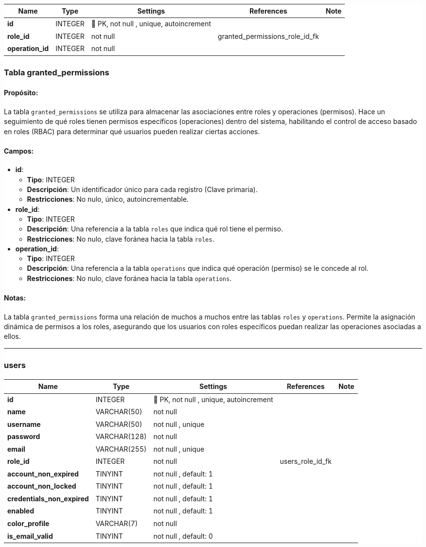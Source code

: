 | Name             | Type    | Settings                                | References                     | Note |
| ---------------- | ------- | --------------------------------------- | ------------------------------ | ---- |
| **id**           | INTEGER | 🔑 PK, not null , unique, autoincrement |                                |      |
| **role_id**      | INTEGER | not null                                | granted_permissions_role_id_fk |      |
| **operation_id** | INTEGER | not null                                |                                |      |

### **Tabla granted_permissions**

#### **Propósito**:

La tabla `granted_permissions` se utiliza para almacenar las asociaciones entre roles y operaciones (permisos). Hace un seguimiento de qué roles tienen permisos específicos (operaciones) dentro del sistema, habilitando el control de acceso basado en roles (RBAC) para determinar qué usuarios pueden realizar ciertas acciones.

#### **Campos**:

- **id**:
  - **Tipo**: INTEGER
  - **Descripción**: Un identificador único para cada registro (Clave primaria).
  - **Restricciones**: No nulo, único, autoincrementable.
- **role_id**:
  - **Tipo**: INTEGER
  - **Descripción**: Una referencia a la tabla `roles` que indica qué rol tiene el permiso.
  - **Restricciones**: No nulo, clave foránea hacia la tabla `roles`.
- **operation_id**:
  - **Tipo**: INTEGER
  - **Descripción**: Una referencia a la tabla `operations` que indica qué operación (permiso) se le concede al rol.
  - **Restricciones**: No nulo, clave foránea hacia la tabla `operations`.

#### **Notas**:

La tabla `granted_permissions` forma una relación de muchos a muchos entre las tablas `roles` y `operations`. Permite la asignación dinámica de permisos a los roles, asegurando que los usuarios con roles específicos puedan realizar las operaciones asociadas a ellos.

---

### users

| Name                        | Type         | Settings                                | References       | Note |
| --------------------------- | ------------ | --------------------------------------- | ---------------- | ---- |
| **id**                      | INTEGER      | 🔑 PK, not null , unique, autoincrement |                  |      |
| **name**                    | VARCHAR(50)  | not null                                |                  |      |
| **username**                | VARCHAR(50)  | not null , unique                       |                  |      |
| **password**                | VARCHAR(128) | not null                                |                  |      |
| **email**                   | VARCHAR(255) | not null , unique                       |                  |      |
| **role_id**                 | INTEGER      | not null                                | users_role_id_fk |      |
| **account_non_expired**     | TINYINT      | not null , default: 1                   |                  |      |
| **account_non_locked**      | TINYINT      | not null , default: 1                   |                  |      |
| **credentials_non_expired** | TINYINT      | not null , default: 1                   |                  |      |
| **enabled**                 | TINYINT      | not null , default: 1                   |                  |      |
| **color_profile**           | VARCHAR(7)   | not null                                |                  |      |
| **is_email_valid**          | TINYINT      | not null , default: 0                   |                  |      |